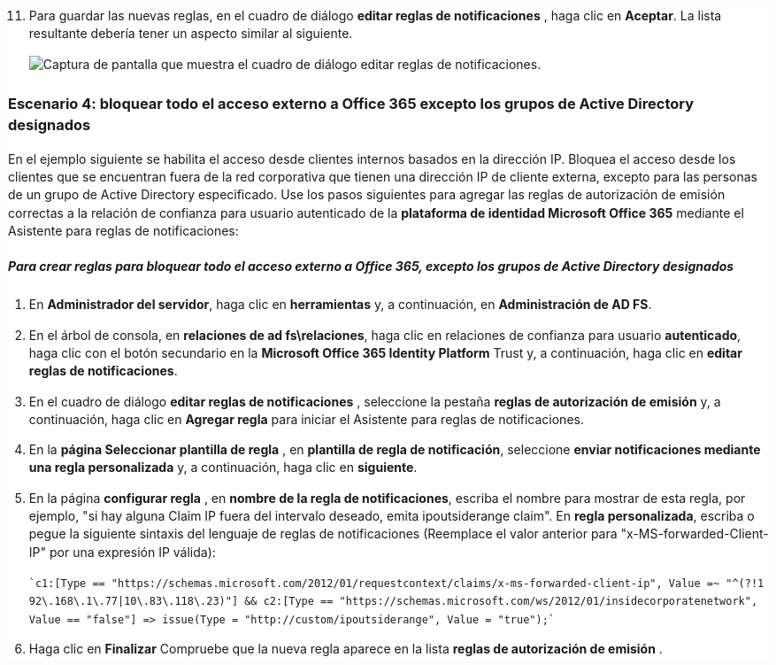 11. Para guardar las nuevas reglas, en el cuadro de diálogo **editar reglas de notificaciones** , haga clic en **Aceptar**. La lista resultante debería tener un aspecto similar al siguiente.

    ![Captura de pantalla que muestra el cuadro de diálogo editar reglas de notificaciones.](media/Access-Control-Policies-W2K12/clientaccess3.png)

###  <a name="scenario-4-block-all-external-access-to-office-365-except-for-designated-active-directory-groups"></a><a name="scenario4"></a> Escenario 4: bloquear todo el acceso externo a Office 365 excepto los grupos de Active Directory designados
 En el ejemplo siguiente se habilita el acceso desde clientes internos basados en la dirección IP. Bloquea el acceso desde los clientes que se encuentran fuera de la red corporativa que tienen una dirección IP de cliente externa, excepto para las personas de un grupo de Active Directory especificado. Use los pasos siguientes para agregar las reglas de autorización de emisión correctas a la relación de confianza para usuario autenticado de la **plataforma de identidad Microsoft Office 365** mediante el Asistente para reglas de notificaciones:

##### <a name="to-create-rules-to-block-all-external-access-to-office-365-except-for-designated-active-directory-groups"></a>Para crear reglas para bloquear todo el acceso externo a Office 365, excepto los grupos de Active Directory designados

1.  En **Administrador del servidor**, haga clic en **herramientas** y, a continuación, en **Administración de AD FS**.

2.  En el árbol de consola, en **relaciones de ad fs\relaciones**, haga clic en relaciones de confianza para usuario **autenticado**, haga clic con el botón secundario en la **Microsoft Office 365 Identity Platform** Trust y, a continuación, haga clic en **editar reglas de notificaciones**.

3.  En el cuadro de diálogo **editar reglas de notificaciones** , seleccione la pestaña **reglas de autorización de emisión** y, a continuación, haga clic en **Agregar regla** para iniciar el Asistente para reglas de notificaciones.

4.  En la **página Seleccionar plantilla de regla** , en **plantilla de regla de notificación**, seleccione **enviar notificaciones mediante una regla personalizada** y, a continuación, haga clic en **siguiente**.

5.  En la página **configurar regla** , en **nombre de la regla de notificaciones**, escriba el nombre para mostrar de esta regla, por ejemplo, "si hay alguna Claim IP fuera del intervalo deseado, emita ipoutsiderange claim". En **regla personalizada**, escriba o pegue la siguiente sintaxis del lenguaje de reglas de notificaciones (Reemplace el valor anterior para "x-MS-forwarded-Client-IP" por una expresión IP válida):

    ```
    `c1:[Type == "https://schemas.microsoft.com/2012/01/requestcontext/claims/x-ms-forwarded-client-ip", Value =~ "^(?!192\.168\.1\.77|10\.83\.118\.23)"] && c2:[Type == "https://schemas.microsoft.com/ws/2012/01/insidecorporatenetwork", Value == "false"] => issue(Type = "http://custom/ipoutsiderange", Value = "true");`
    ```

6. Haga clic en **Finalizar** Compruebe que la nueva regla aparece en la lista **reglas de autorización de emisión** .
